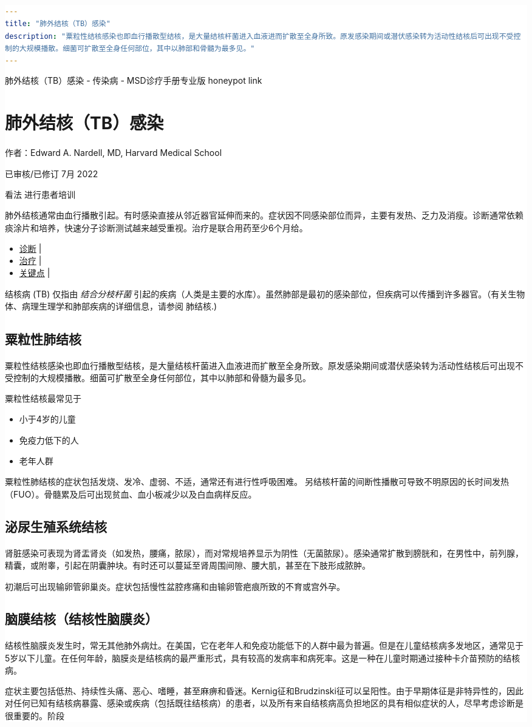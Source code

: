 ```yaml
---
title: "肺外结核（TB）感染"
description: "粟粒性结核感染也即血行播散型结核，是大量结核杆菌进入血液进而扩散至全身所致。原发感染期间或潜伏感染转为活动性结核后可出现不受控制的大规模播散。细菌可扩散至全身任何部位，其中以肺部和骨髓为最多见。"
---
```


﻿肺外结核（TB）感染 - 传染病 - MSD诊疗手册专业版 honeypot link

# 肺外结核（TB）感染

作者：Edward A. Nardell, MD, Harvard Medical School

已审核/已修订 7月 2022

看法 进行患者培训

肺外结核通常由血行播散引起。有时感染直接从邻近器官延伸而来的。症状因不同感染部位而异，主要有发热、乏力及消瘦。诊断通常依赖痰涂片和培养，快速分子诊断测试越来越受重视。治疗是联合用药至少6个月给。

- [诊断](#诊断_v11555591_zh) \|
- [治疗](#治疗_v11555606_zh) \|
- [关键点](#关键点_v11555623_zh) \|

结核病 (TB) 仅指由 _结合分枝杆菌_ 引起的疾病（人类是主要的水库）。虽然肺部是最初的感染部位，但疾病可以传播到许多器官。（有关生物体、病理生理学和肺部疾病的详细信息，请参阅 肺结核.)

## 粟粒性肺结核

粟粒性结核感染也即血行播散型结核，是大量结核杆菌进入血液进而扩散至全身所致。原发感染期间或潜伏感染转为活动性结核后可出现不受控制的大规模播散。细菌可扩散至全身任何部位，其中以肺部和骨髓为最多见。

粟粒性结核最常见于

- 小于4岁的儿童

- 免疫力低下的人

- 老年人群


粟粒性肺结核的症状包括发烧、发冷、虚弱、不适，通常还有进行性呼吸困难。 另结核杆菌的间断性播散可导致不明原因的长时间发热（FUO）。骨髓累及后可出现贫血、血小板减少以及白血病样反应。

## 泌尿生殖系统结核

肾脏感染可表现为肾盂肾炎（如发热，腰痛，脓尿），而对常规培养显示为阴性（无菌脓尿）。感染通常扩散到膀胱和，在男性中，前列腺，精囊，或附睾，引起在阴囊肿块。有时还可以蔓延至肾周围间隙、腰大肌，甚至在下肢形成脓肿。

初潮后可出现输卵管卵巢炎。症状包括慢性盆腔疼痛和由输卵管疤痕所致的不育或宫外孕。

## 脑膜结核（结核性脑膜炎）

结核性脑膜炎发生时，常无其他肺外病灶。在美国，它在老年人和免疫功能低下的人群中最为普遍。但是在儿童结核病多发地区，通常见于5岁以下儿童。在任何年龄，脑膜炎是结核病的最严重形式，具有较高的发病率和病死率。这是一种在儿童时期通过接种卡介苗预防的结核病。

症状主要包括低热、持续性头痛、恶心、嗜睡，甚至麻痹和昏迷。Kernig征和Brudzinski征可以呈阳性。由于早期体征是非特异性的，因此对任何已知有结核病暴露、感染或疾病（包括既往结核病）的患者，以及所有来自结核病高负担地区的具有相似症状的人，尽早考虑诊断是很重要的。阶段
